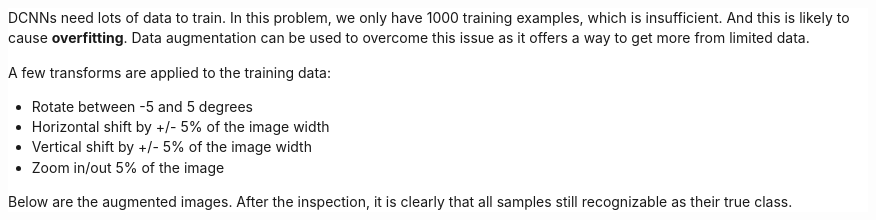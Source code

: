 DCNNs need lots of data to train. In this problem, we only have 1000 training examples, which is insufficient. And this is likely to cause **overfitting**. Data augmentation can be used to overcome this issue as it offers a way to get more from limited data.

A few transforms are applied to the training data:

- Rotate between -5 and 5 degrees
- Horizontal shift by +/- 5% of the image width
- Vertical shift by +/- 5% of the image width
- Zoom in/out 5% of the image

Below are the augmented images. After the inspection, it is clearly that all samples still recognizable as their true class.
